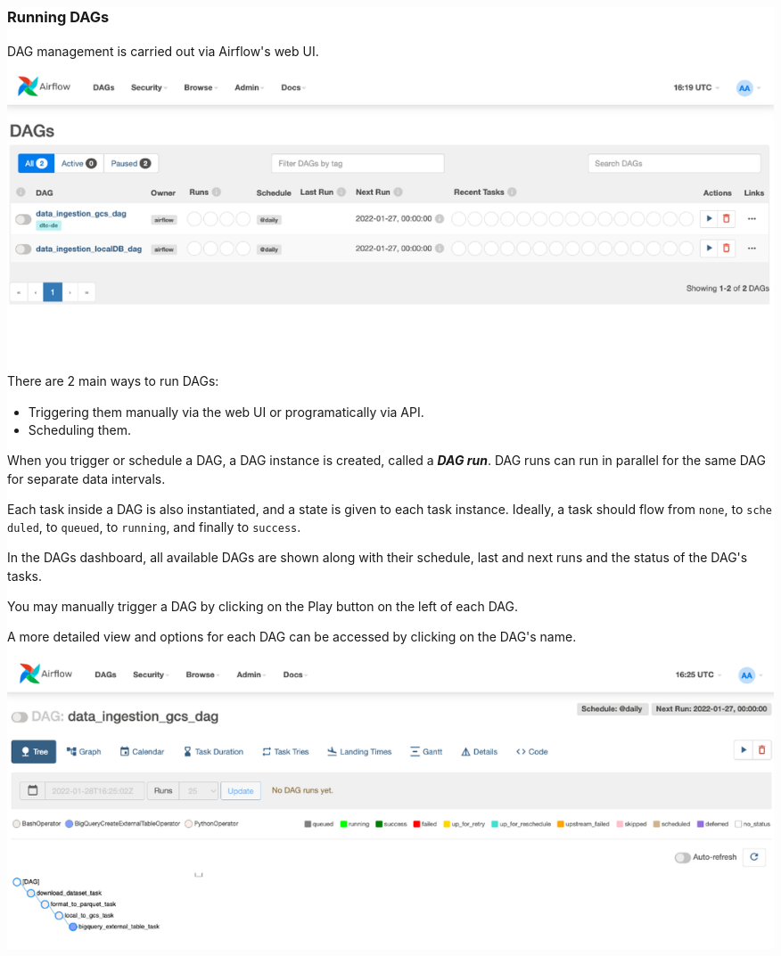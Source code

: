 
### Running DAGs

DAG management is carried out via Airflow's web UI.

![airflow ui](../images/airflow_ui.png)

There are 2 main ways to run DAGs:
* Triggering them manually via the web UI or programatically via API.
* Scheduling them.

When you trigger or schedule a DAG, a DAG instance is created, called a ***DAG run***. DAG runs can run in parallel for the same DAG for separate data intervals.

Each task inside a DAG is also instantiated, and a state is given to each task instance. Ideally, a task should flow from `none`, to `scheduled`, to `queued`, to `running`, and finally to `success`.

In the DAGs dashboard, all available DAGs are shown along with their schedule, last and next runs and the status of the DAG's tasks.

You may manually trigger a DAG by clicking on the Play button on the left of each DAG.

A more detailed view and options for each DAG can be accessed by clicking on the DAG's name.

![dag details](../images/dag_details.png)
